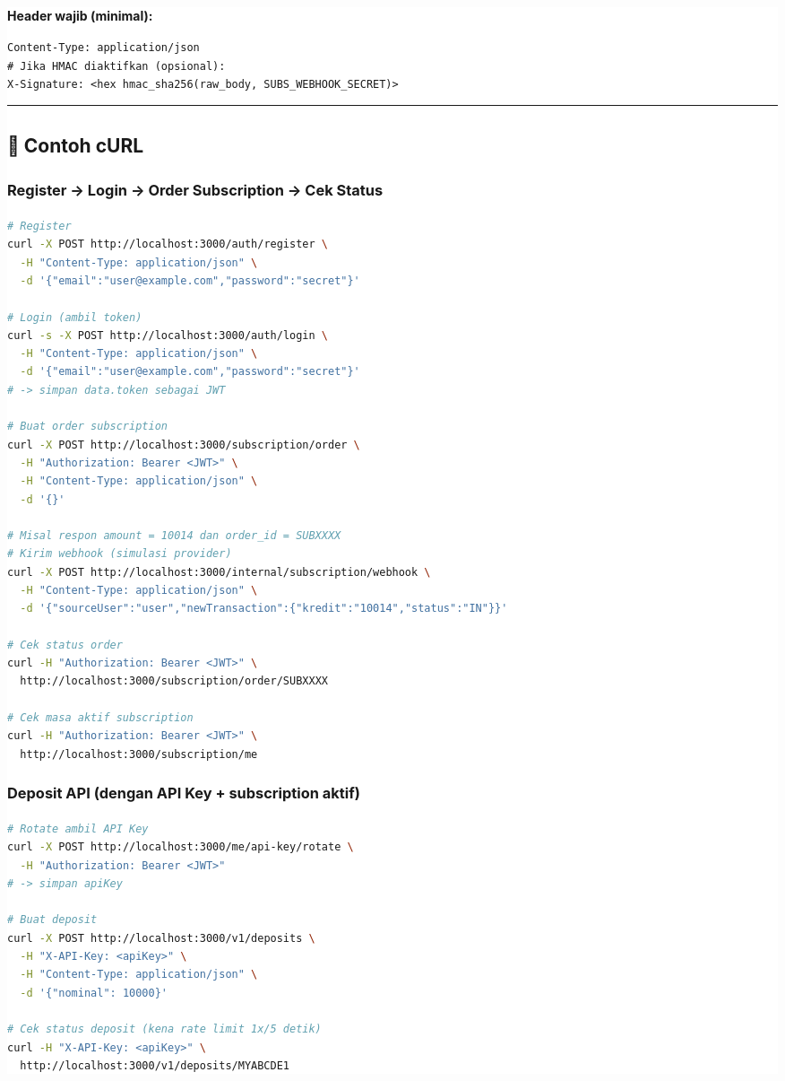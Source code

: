 **Header wajib (minimal):**

```
Content-Type: application/json
# Jika HMAC diaktifkan (opsional):
X-Signature: <hex hmac_sha256(raw_body, SUBS_WEBHOOK_SECRET)>
```

---

## 🧪 Contoh cURL

### Register → Login → Order Subscription → Cek Status

```bash
# Register
curl -X POST http://localhost:3000/auth/register \
  -H "Content-Type: application/json" \
  -d '{"email":"user@example.com","password":"secret"}'

# Login (ambil token)
curl -s -X POST http://localhost:3000/auth/login \
  -H "Content-Type: application/json" \
  -d '{"email":"user@example.com","password":"secret"}'
# -> simpan data.token sebagai JWT

# Buat order subscription
curl -X POST http://localhost:3000/subscription/order \
  -H "Authorization: Bearer <JWT>" \
  -H "Content-Type: application/json" \
  -d '{}'

# Misal respon amount = 10014 dan order_id = SUBXXXX
# Kirim webhook (simulasi provider)
curl -X POST http://localhost:3000/internal/subscription/webhook \
  -H "Content-Type: application/json" \
  -d '{"sourceUser":"user","newTransaction":{"kredit":"10014","status":"IN"}}'

# Cek status order
curl -H "Authorization: Bearer <JWT>" \
  http://localhost:3000/subscription/order/SUBXXXX

# Cek masa aktif subscription
curl -H "Authorization: Bearer <JWT>" \
  http://localhost:3000/subscription/me
```

### Deposit API (dengan API Key + subscription aktif)

```bash
# Rotate ambil API Key
curl -X POST http://localhost:3000/me/api-key/rotate \
  -H "Authorization: Bearer <JWT>"
# -> simpan apiKey

# Buat deposit
curl -X POST http://localhost:3000/v1/deposits \
  -H "X-API-Key: <apiKey>" \
  -H "Content-Type: application/json" \
  -d '{"nominal": 10000}'

# Cek status deposit (kena rate limit 1x/5 detik)
curl -H "X-API-Key: <apiKey>" \
  http://localhost:3000/v1/deposits/MYABCDE1
```
